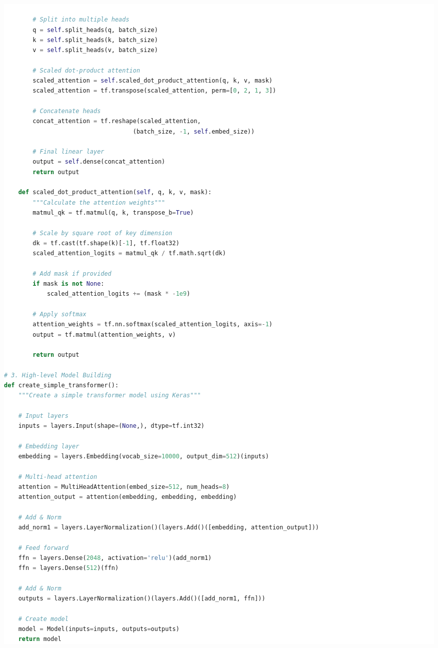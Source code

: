 ```python
        
        # Split into multiple heads
        q = self.split_heads(q, batch_size)
        k = self.split_heads(k, batch_size)
        v = self.split_heads(v, batch_size)
        
        # Scaled dot-product attention
        scaled_attention = self.scaled_dot_product_attention(q, k, v, mask)
        scaled_attention = tf.transpose(scaled_attention, perm=[0, 2, 1, 3])
        
        # Concatenate heads
        concat_attention = tf.reshape(scaled_attention, 
                                    (batch_size, -1, self.embed_size))
        
        # Final linear layer
        output = self.dense(concat_attention)
        return output
    
    def scaled_dot_product_attention(self, q, k, v, mask):
        """Calculate the attention weights"""
        matmul_qk = tf.matmul(q, k, transpose_b=True)
        
        # Scale by square root of key dimension
        dk = tf.cast(tf.shape(k)[-1], tf.float32)
        scaled_attention_logits = matmul_qk / tf.math.sqrt(dk)
        
        # Add mask if provided
        if mask is not None:
            scaled_attention_logits += (mask * -1e9)
        
        # Apply softmax
        attention_weights = tf.nn.softmax(scaled_attention_logits, axis=-1)
        output = tf.matmul(attention_weights, v)
        
        return output

# 3. High-level Model Building
def create_simple_transformer():
    """Create a simple transformer model using Keras"""
    
    # Input layers
    inputs = layers.Input(shape=(None,), dtype=tf.int32)
    
    # Embedding layer
    embedding = layers.Embedding(vocab_size=10000, output_dim=512)(inputs)
    
    # Multi-head attention
    attention = MultiHeadAttention(embed_size=512, num_heads=8)
    attention_output = attention(embedding, embedding, embedding)
    
    # Add & Norm
    add_norm1 = layers.LayerNormalization()(layers.Add()([embedding, attention_output]))
    
    # Feed forward
    ffn = layers.Dense(2048, activation='relu')(add_norm1)
    ffn = layers.Dense(512)(ffn)
    
    # Add & Norm
    outputs = layers.LayerNormalization()(layers.Add()([add_norm1, ffn]))
    
    # Create model
    model = Model(inputs=inputs, outputs=outputs)
    return model
```